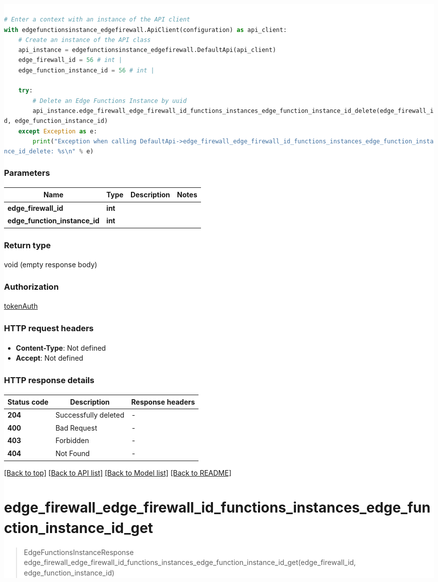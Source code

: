 ```python

# Enter a context with an instance of the API client
with edgefunctionsinstance_edgefirewall.ApiClient(configuration) as api_client:
    # Create an instance of the API class
    api_instance = edgefunctionsinstance_edgefirewall.DefaultApi(api_client)
    edge_firewall_id = 56 # int | 
    edge_function_instance_id = 56 # int | 

    try:
        # Delete an Edge Functions Instance by uuid
        api_instance.edge_firewall_edge_firewall_id_functions_instances_edge_function_instance_id_delete(edge_firewall_id, edge_function_instance_id)
    except Exception as e:
        print("Exception when calling DefaultApi->edge_firewall_edge_firewall_id_functions_instances_edge_function_instance_id_delete: %s\n" % e)
```



### Parameters

Name | Type | Description  | Notes
------------- | ------------- | ------------- | -------------
 **edge_firewall_id** | **int**|  | 
 **edge_function_instance_id** | **int**|  | 

### Return type

void (empty response body)

### Authorization

[tokenAuth](../README.md#tokenAuth)

### HTTP request headers

 - **Content-Type**: Not defined
 - **Accept**: Not defined

### HTTP response details
| Status code | Description | Response headers |
|-------------|-------------|------------------|
**204** | Successfully deleted |  -  |
**400** | Bad Request |  -  |
**403** | Forbidden |  -  |
**404** | Not Found |  -  |

[[Back to top]](#) [[Back to API list]](../README.md#documentation-for-api-endpoints) [[Back to Model list]](../README.md#documentation-for-models) [[Back to README]](../README.md)

# **edge_firewall_edge_firewall_id_functions_instances_edge_function_instance_id_get**
> EdgeFunctionsInstanceResponse edge_firewall_edge_firewall_id_functions_instances_edge_function_instance_id_get(edge_firewall_id, edge_function_instance_id)

